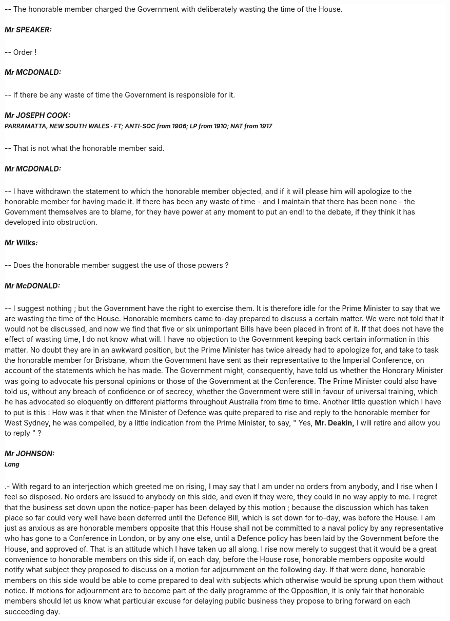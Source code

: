 -- The honorable member charged the Government with deliberately wasting the time of the House. 

##### Mr SPEAKER:

-- Order ! 

##### Mr MCDONALD:

-- If there be any waste of time the Government is responsible for it. 

##### Mr JOSEPH COOK:<br><small class="text-muted">PARRAMATTA, NEW SOUTH WALES &middot; FT; ANTI-SOC from 1906; LP from 1910; NAT from 1917</small>

-- That is not what the honorable member said. 

##### Mr MCDONALD:

-- I have withdrawn the statement to which the honorable member objected, and if it will please him will apologize to the honorable member for having made it. If there has been any waste of time - and I maintain that there has been none - the Government themselves are to blame, for they have power  at any moment to put an end! to the debate, if they think it has developed into obstruction. 

##### Mr Wilks:

--  Does the honorable member suggest the use of those powers ? 

##### Mr McDONALD:

-- I suggest nothing ; but the Government have the right to exercise them. It is therefore idle for the Prime Minister to say that we are wasting the time of the House. Honorable members came to-day prepared to discuss a certain matter. We were not told that it would not be discussed, and now we find that five or six unimportant Bills have been placed in front of it. If that does not have the effect of wasting time, I do not know what will. I have no objection to the Government keeping back certain information in this matter.  No doubt they are in an awkward position, but the Prime Minister has twice already had to apologize for, and take to task the honorable member for Brisbane, whom the Government have sent as their representative to the Imperial Conference, on account of the statements which he has made. The Government might, consequently, have told us whether the Honorary Minister was going to advocate his personal opinions or those of the Government at the Conference. The Prime Minister could also have told us, without any breach of confidence or of secrecy, whether the Government were still in favour of universal training, which he has advocated so eloquently on different platforms throughout Australia from time to time. Another little question which I have to put is this : How was it that when the Minister of Defence was quite prepared to rise and reply to the honorable member for West Sydney, he was compelled, by a little indication from the Prime Minister, to say, " Yes,  **Mr. Deakin,**  I will retire and allow you to reply " ? 

##### Mr JOHNSON:<br><small class="text-muted">Lang</small>

.- With regard to an interjection which greeted me on rising, I may say that I am under no orders from anybody, and I rise when I feel so disposed. No orders are issued to anybody on this side, and even if they were, they could in no way apply to me. I regret that the business set down upon the notice-paper has been delayed by this motion ; because the discussion which has taken place so far could very well have been deferred until the Defence Bill, which is set down for to-day, was before the House. I am just as anxious as are honorable members opposite that this House shall not be committed to a naval policy by any representative who has gone to a Conference in London, or by any one else, until a Defence policy has been laid by the Government before the House, and approved of. That is an attitude which I have taken up all along. I rise now merely to suggest that it would be a great convenience to honorable members on this side if, on each day, before the House rose, honorable members opposite would notify what subject they proposed to discuss on a motion for adjournment on the following day. If that were done, honorable members on this side would be able to come prepared to deal with subjects which otherwise would be sprung upon them without notice. If motions for adjournment are to become part of the daily programme of the Opposition, it is only fair that honorable members should let us know what particular excuse for delaying public business they propose to bring forward on each succeeding day. 
